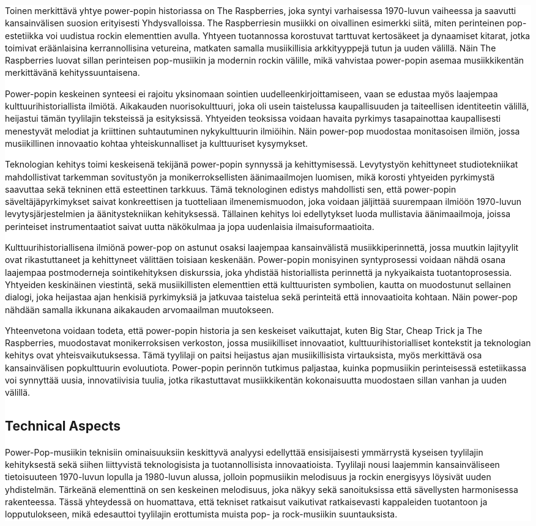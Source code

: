 Toinen merkittävä yhtye power-popin historiassa on The Raspberries, joka syntyi varhaisessa
1970-luvun vaiheessa ja saavutti kansainvälisen suosion erityisesti Yhdysvalloissa. The
Raspberriesin musiikki on oivallinen esimerkki siitä, miten perinteinen pop-estetiikka voi uudistua
rockin elementtien avulla. Yhtyeen tuotannossa korostuvat tarttuvat kertosäkeet ja dynaamiset
kitarat, jotka toimivat eräänlaisina kerrannollisina vetureina, matkaten samalla musiikillisia
arkkityyppejä tutun ja uuden välillä. Näin The Raspberries luovat sillan perinteisen pop-musiikin ja
modernin rockin välille, mikä vahvistaa power-popin asemaa musiikkikentän merkittävänä
kehityssuuntaisena.

Power-popin keskeinen synteesi ei rajoitu yksinomaan sointien uudelleenkirjoittamiseen, vaan se
edustaa myös laajempaa kulttuurihistoriallista ilmiötä. Aikakauden nuorisokulttuuri, joka oli usein
taistelussa kaupallisuuden ja taiteellisen identiteetin välillä, heijastui tämän tyylilajin
teksteissä ja esityksissä. Yhtyeiden teoksissa voidaan havaita pyrkimys tasapainottaa kaupallisesti
menestyvät melodiat ja kriittinen suhtautuminen nykykulttuurin ilmiöihin. Näin power-pop muodostaa
monitasoisen ilmiön, jossa musiikillinen innovaatio kohtaa yhteiskunnalliset ja kulttuuriset
kysymykset.

Teknologian kehitys toimi keskeisenä tekijänä power-popin synnyssä ja kehittymisessä. Levytystyön
kehittyneet studiotekniikat mahdollistivat tarkemman sovitustyön ja monikerroksellisten
äänimaailmojen luomisen, mikä korosti yhtyeiden pyrkimystä saavuttaa sekä tekninen että esteettinen
tarkkuus. Tämä teknologinen edistys mahdollisti sen, että power-popin säveltäjäpyrkimykset saivat
konkreettisen ja tuotteliaan ilmenemismuodon, joka voidaan jäljittää suurempaan ilmiöön 1970-luvun
levytysjärjestelmien ja äänitystekniikan kehityksessä. Tällainen kehitys loi edellytykset luoda
mullistavia äänimaailmoja, joissa perinteiset instrumentaatiot saivat uutta näkökulmaa ja jopa
uudenlaisia ilmaisuformaatioita.

Kulttuurihistoriallisena ilmiönä power-pop on astunut osaksi laajempaa kansainvälistä
musiikkiperinnettä, jossa muutkin lajityylit ovat rikastuttaneet ja kehittyneet välittäen toisiaan
keskenään. Power-popin monisyinen syntyprosessi voidaan nähdä osana laajempaa postmoderneja
sointikehityksen diskurssia, joka yhdistää historiallista perinnettä ja nykyaikaista
tuotantoprosessia. Yhtyeiden keskinäinen viestintä, sekä musiikillisten elementtien että
kulttuuristen symbolien, kautta on muodostunut sellainen dialogi, joka heijastaa ajan henkisiä
pyrkimyksiä ja jatkuvaa taistelua sekä perinteitä että innovaatioita kohtaan. Näin power-pop nähdään
samalla ikkunana aikakauden arvomaailman muutokseen.

Yhteenvetona voidaan todeta, että power-popin historia ja sen keskeiset vaikuttajat, kuten Big Star,
Cheap Trick ja The Raspberries, muodostavat monikerroksisen verkoston, jossa musiikilliset
innovaatiot, kulttuurihistorialliset kontekstit ja teknologian kehitys ovat yhteisvaikutuksessa.
Tämä tyylilaji on paitsi heijastus ajan musiikillisista virtauksista, myös merkittävä osa
kansainvälisen popkulttuurin evoluutiota. Power-popin perinnön tutkimus paljastaa, kuinka
popmusiikin perinteisessä estetiikassa voi synnyttää uusia, innovatiivisia tuulia, jotka
rikastuttavat musiikkikentän kokonaisuutta muodostaen sillan vanhan ja uuden välillä.

## Technical Aspects

Power-Pop-musiikin teknisiin ominaisuuksiin keskittyvä analyysi edellyttää ensisijaisesti ymmärrystä
kyseisen tyylilajin kehityksestä sekä siihen liittyvistä teknologisista ja tuotannollisista
innovaatioista. Tyylilaji nousi laajemmin kansainväliseen tietoisuuteen 1970-luvun lopulla ja
1980-luvun alussa, jolloin popmusiikin melodisuus ja rockin energisyys löysivät uuden yhdistelmän.
Tärkeänä elementtinä on sen keskeinen melodisuus, joka näkyy sekä sanoituksissa että sävellysten
harmonisessa rakenteessa. Tässä yhteydessä on huomattava, että tekniset ratkaisut vaikutivat
ratkaisevasti kappaleiden tuotantoon ja lopputulokseen, mikä edesauttoi tyylilajin erottumista
muista pop- ja rock-musiikin suuntauksista.
